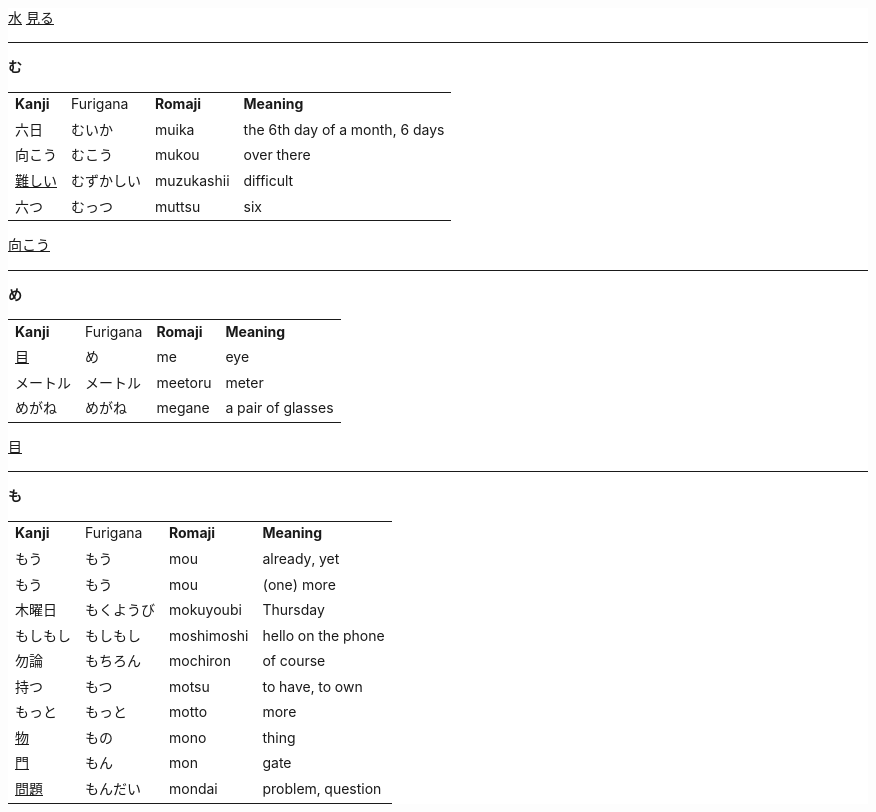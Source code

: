 [水](../Vocabulary/水.md)
[見る](../Vocabulary/見る.md)

---

**む**

|   |   |   |   |
|---|---|---|---|
|**Kanji**|Furigana |**Romaji**|**Meaning**|
|六日|むいか|muika|the 6th day of a month, 6 days|
|向こう|むこう|mukou|over there|
|[難しい](https://nihongoichiban.com/2011/05/13/%e9%9b%a3%e3%81%97%e3%81%84/ "難しい")|むずかしい|muzukashii|difficult|
|六つ|むっつ|muttsu|six|

[向こう](../Vocabulary/向こう.md)

---

**め**

|   |   |   |   |
|---|---|---|---|
|**Kanji**|Furigana |**Romaji**|**Meaning**|
|[目](https://nihongoichiban.com/2011/04/09/%e7%9b%ae/ "目")|め|me|eye|
|メートル|メートル|meetoru|meter|
|めがね|めがね|megane|a pair of glasses|

[目](../Vocabulary/目.md)


---

**も**

|   |   |   |   |
|---|---|---|---|
|**Kanji**|Furigana |**Romaji**|**Meaning**|
|もう|もう|mou|already, yet|
|もう|もう|mou|(one) more|
|木曜日|もくようび|mokuyoubi|Thursday|
|もしもし|もしもし|moshimoshi|hello on the phone|
|勿論|もちろん|mochiron|of course|
|持つ|もつ|motsu|to have, to own|
|もっと|もっと|motto|more|
|[物](https://nihongoichiban.com/2011/05/25/%e7%89%a9/ "物")|もの|mono|thing|
|[門](https://nihongoichiban.com/2011/05/28/%e9%96%80/ "門")|もん|mon|gate|
|[問題](https://nihongoichiban.com/2011/05/26/%e5%95%8f%e9%a1%8c/ "問題")|もんだい|mondai|problem, question|

